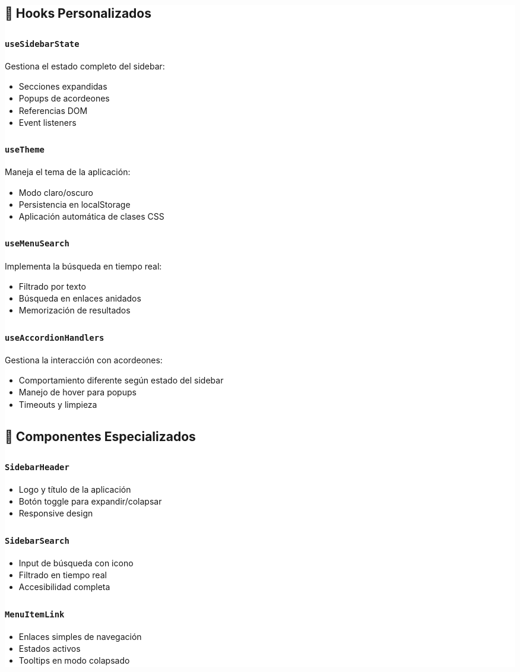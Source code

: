 ## 🔧 Hooks Personalizados

### `useSidebarState`

Gestiona el estado completo del sidebar:

- Secciones expandidas
- Popups de acordeones
- Referencias DOM
- Event listeners

### `useTheme`

Maneja el tema de la aplicación:

- Modo claro/oscuro
- Persistencia en localStorage
- Aplicación automática de clases CSS

### `useMenuSearch`

Implementa la búsqueda en tiempo real:

- Filtrado por texto
- Búsqueda en enlaces anidados
- Memorización de resultados

### `useAccordionHandlers`

Gestiona la interacción con acordeones:

- Comportamiento diferente según estado del sidebar
- Manejo de hover para popups
- Timeouts y limpieza

## 🎯 Componentes Especializados

### `SidebarHeader`

- Logo y título de la aplicación
- Botón toggle para expandir/colapsar
- Responsive design

### `SidebarSearch`

- Input de búsqueda con icono
- Filtrado en tiempo real
- Accesibilidad completa

### `MenuItemLink`

- Enlaces simples de navegación
- Estados activos
- Tooltips en modo colapsado

